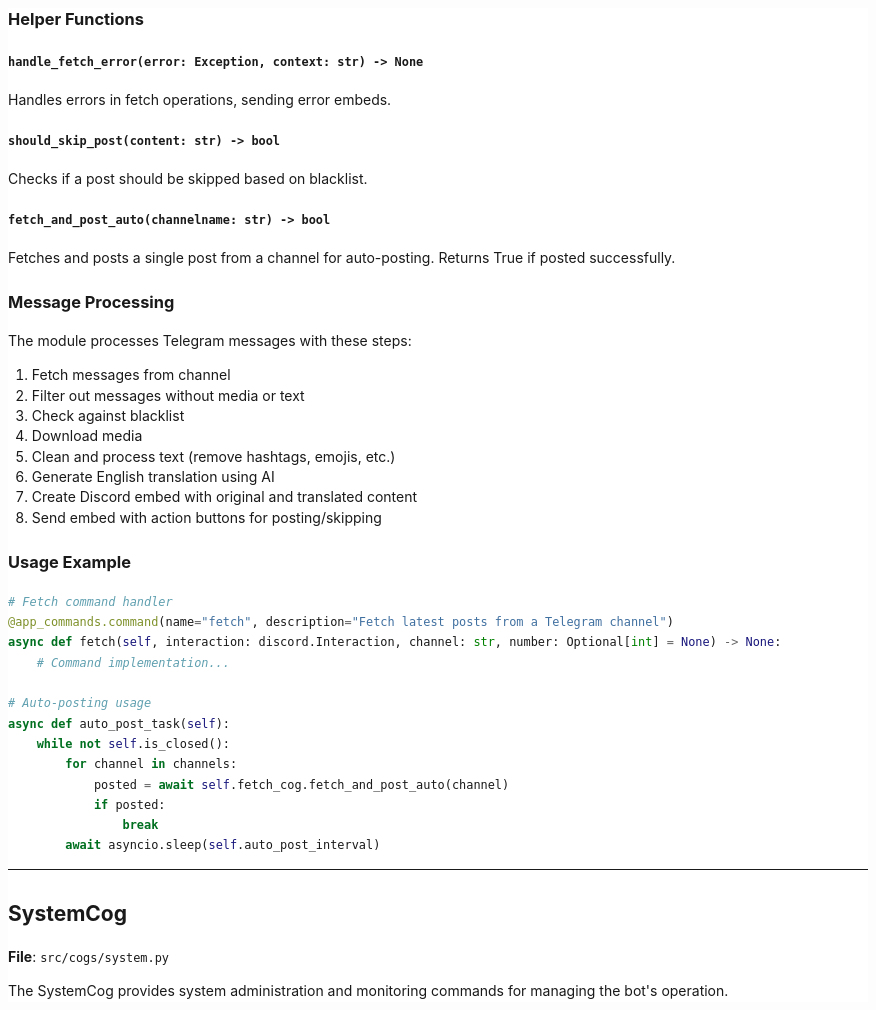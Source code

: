 ### Helper Functions

#### `handle_fetch_error(error: Exception, context: str) -> None`
Handles errors in fetch operations, sending error embeds.

#### `should_skip_post(content: str) -> bool`
Checks if a post should be skipped based on blacklist.

#### `fetch_and_post_auto(channelname: str) -> bool`
Fetches and posts a single post from a channel for auto-posting. Returns True if posted successfully.

### Message Processing

The module processes Telegram messages with these steps:
1. Fetch messages from channel
2. Filter out messages without media or text
3. Check against blacklist
4. Download media
5. Clean and process text (remove hashtags, emojis, etc.)
6. Generate English translation using AI
7. Create Discord embed with original and translated content
8. Send embed with action buttons for posting/skipping

### Usage Example

```python
# Fetch command handler
@app_commands.command(name="fetch", description="Fetch latest posts from a Telegram channel")
async def fetch(self, interaction: discord.Interaction, channel: str, number: Optional[int] = None) -> None:
    # Command implementation...

# Auto-posting usage
async def auto_post_task(self):
    while not self.is_closed():
        for channel in channels:
            posted = await self.fetch_cog.fetch_and_post_auto(channel)
            if posted:
                break
        await asyncio.sleep(self.auto_post_interval)
```

---

## SystemCog

**File**: `src/cogs/system.py`

The SystemCog provides system administration and monitoring commands for managing the bot's operation.
